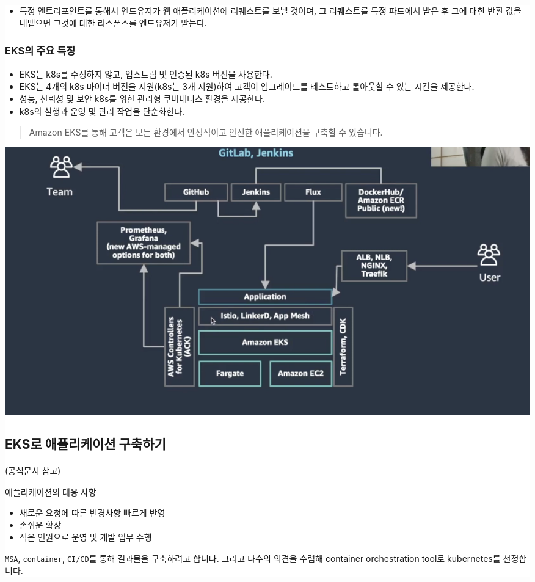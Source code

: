 - 특정 엔트리포인트를 통해서 엔드유저가 웹 애플리케이션에 리퀘스트를 보낼 것이며, 그 리퀘스트를 특정 파드에서 받은 후 그에 대한 반환 값을 내뱉으면 그것에 대한 리스폰스를 엔드유저가 받는다.

### EKS의 주요 특징
- EKS는 k8s를 수정하지 않고, 업스트림 및 인증된 k8s 버전을 사용한다.
- EKS는 4개의 k8s 마이너 버전을 지원(k8s는 3개 지원)하여 고객이 업그레이드를 테스트하고 롤아웃할 수 있는 시간을 제공한다.
- 성능, 신뢰성 및 보안 k8s를 위한 관리형 쿠버네티스 환경을 제공한다.
- k8s의 실행과 운영 및 관리 작업을 단순화한다.

> Amazon EKS를 통해 고객은 모든 환경에서 안정적이고 안전한 애플리케이션을 구축할 수 있습니다.

![data](/assets/img/kubernetes/eks.png)


## EKS로 애플리케이션 구축하기
(공식문서 참고)

애플리케이션의 대응 사항
- 새로운 요청에 따른 변경사항 빠르게 반영
- 손쉬운 확장
- 적은 인원으로 운영 및 개발 업무 수행

`MSA`, `container`, `CI/CD`를 통해 결과물을 구축하려고 합니다. 그리고 다수의 의견을 수렴해 container orchestration tool로 kubernetes를 선정합니다.
